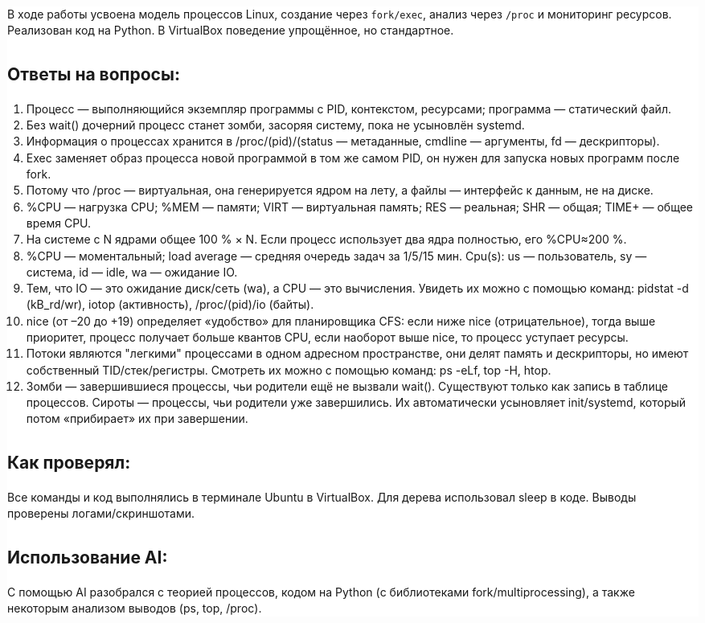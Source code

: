 В ходе работы усвоена модель процессов Linux, создание через `fork/exec`, анализ через `/proc` и мониторинг ресурсов. Реализован код на Python. В VirtualBox поведение упрощённое, но стандартное.

## Ответы на вопросы:

1. Процесс — выполняющийся экземпляр программы с PID, контекстом, ресурсами; программа — статический файл.
2. Без wait() дочерний процесс станет зомби, засоряя систему, пока не усыновлён systemd.
3. Информация о процессах хранится в /proc/(pid)/(status — метаданные, cmdline — аргументы, fd — дескрипторы).
4. Exec заменяет образ процесса новой программой в том же самом PID, он нужен для запуска новых программ после fork.
5. Потому что /proc — виртуальная, она генерируется ядром на лету, а файлы — интерфейс к данным, не на диске.
6. %CPU — нагрузка CPU; %MEM — памяти; VIRT — виртуальная память; RES — реальная; SHR — общая; TIME+ — общее время CPU.
7. На системе с N ядрами общее 100 % × N. Если процесс использует два ядра полностью, его %CPU≈200 %.
8. %CPU — моментальный; load average — средняя очередь задач за 1/5/15 мин. Cpu(s): us — пользователь, sy — система, id — idle, wa — ожидание IO.
9. Тем, что IO — это ожидание диск/сеть (wa), а CPU — это вычисления. Увидеть их можно с помощью команд: pidstat -d (kB_rd/wr), iotop (активность), /proc/(pid)/io (байты).
10. nice (от –20 до +19) определяет «удобство» для планировщика CFS: если ниже nice (отрицательное), тогда выше приоритет, процесс получает больше квантов CPU, если наоборот выше nice, то процесс уступает ресурсы.
11. Потоки являются "легкими" процессами в одном адресном пространстве, они делят память и дескрипторы, но имеют собственный TID/стек/регистры. Смотреть их можно с помощью команд: ps -eLf, top -H, htop.
12. Зомби — завершившиеся процессы, чьи родители ещё не вызвали wait(). Существуют только как запись в таблице процессов. Сироты — процессы, чьи родители уже завершились. Их автоматически усыновляет init/systemd, который потом «прибирает» их при завершении.

## Как проверял:

Все команды и код выполнялись в терминале Ubuntu в VirtualBox. Для дерева использовал sleep в коде. Выводы проверены логами/скриншотами.

## Использование AI:

С помощью AI разобрался с теорией процессов, кодом на Python (с библиотеками fork/multiprocessing), а также некоторым анализом выводов (ps, top, /proc).

